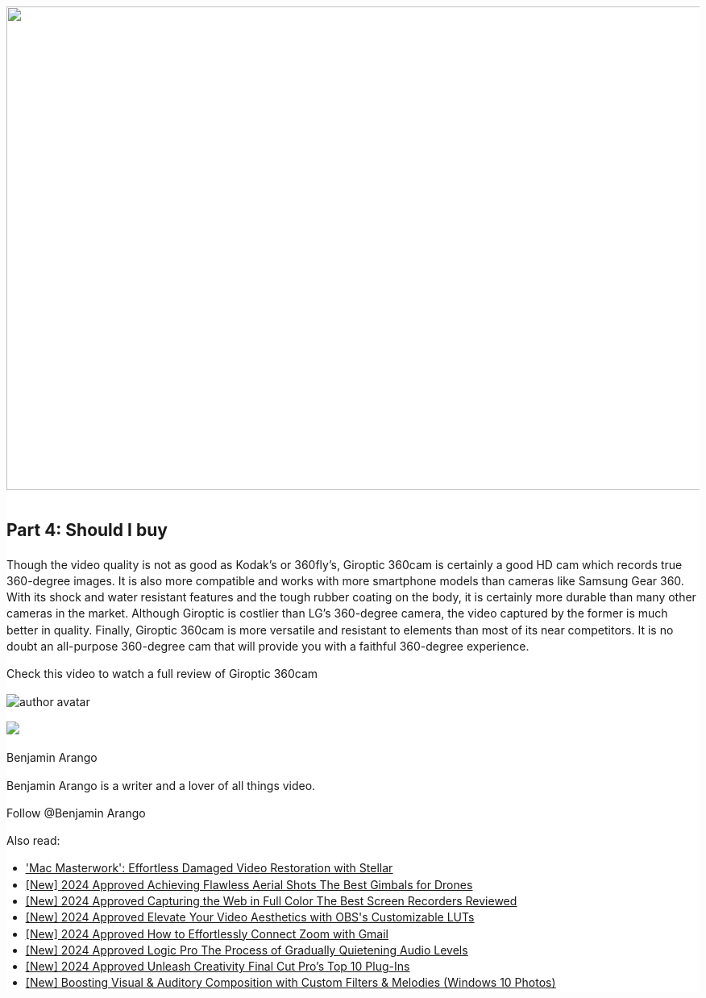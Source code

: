 
<a href="https://appsumo.8odi.net/c/5597632/2082526/7443" target="_top" id="2082526"><img src="//a.impactradius-go.com/display-ad/7443-2082526" border="0" alt="" width="1200" height="600"/></a><img height="0" width="0" src="https://appsumo.8odi.net/i/5597632/2082526/7443" style="position:absolute;visibility:hidden;" border="0" />

## Part 4: Should I buy

 Though the video quality is not as good as Kodak’s or 360fly’s, Giroptic 360cam is certainly a good HD cam which records true 360-degree images. It is also more compatible and works with more smartphone models than cameras like Samsung Gear 360\. With its shock and water resistant features and the tough rubber coating on the body, it is certainly more durable than many other cameras in the market. Although Giroptic is costlier than LG’s 360-degree camera, the video captured by the former is much better in quality. Finally, Giroptic 360cam is more versatile and resistant to elements than most of its near competitors. It is no doubt an all-purpose 360-degree cam that will provide you with a faithful 360-degree experience.

 Check this video to watch a full review of Giroptic 360cam

![author avatar](https://images.wondershare.com/filmora/article-images/benjamin-arango-author.jpg)


<a href="https://store.iobit.com/order/checkout.php?PRODS=4596923&QTY=1&AFFILIATE=108875&CART=1"><img src="https://secure.avangate.com/images/merchant/184260348236f9554fe9375772ff966e/ascscan_468X60.png" border="0"></a>

Benjamin Arango

Benjamin Arango is a writer and a lover of all things video.

Follow @Benjamin Arango


<ins class="adsbygoogle"
     style="display:block"
     data-ad-format="autorelaxed"
     data-ad-client="ca-pub-7571918770474297"
     data-ad-slot="1223367746"></ins>



<ins class="adsbygoogle"
     style="display:block"
     data-ad-client="ca-pub-7571918770474297"
     data-ad-slot="8358498916"
     data-ad-format="auto"
     data-full-width-responsive="true"></ins>


<span class="atpl-alsoreadstyle">Also read:</span>
<div><ul>
<li><a href="https://data-wizards.techidaily.com/mac-masterwork-effortless-damaged-video-restoration-with-stellar/"><u>'Mac Masterwork': Effortless Damaged Video Restoration with Stellar</u></a></li>
<li><a href="https://fox-links.techidaily.com/new-2024-approved-achieving-flawless-aerial-shots-the-best-gimbals-for-drones/"><u>[New] 2024 Approved  Achieving Flawless Aerial Shots  The Best Gimbals for Drones</u></a></li>
<li><a href="https://screen-video-capture.techidaily.com/new-2024-approved-capturing-the-web-in-full-color-the-best-screen-recorders-reviewed/"><u>[New] 2024 Approved  Capturing the Web in Full Color  The Best Screen Recorders Reviewed</u></a></li>
<li><a href="https://fox-links.techidaily.com/new-2024-approved-elevate-your-video-aesthetics-with-obss-customizable-luts/"><u>[New] 2024 Approved  Elevate Your Video Aesthetics with OBS's Customizable LUTs</u></a></li>
<li><a href="https://fox-links.techidaily.com/new-2024-approved-how-to-effortlessly-connect-zoom-with-gmail/"><u>[New] 2024 Approved  How to Effortlessly Connect Zoom with Gmail</u></a></li>
<li><a href="https://fox-links.techidaily.com/new-2024-approved-logic-pro-the-process-of-gradually-quietening-audio-levels/"><u>[New] 2024 Approved  Logic Pro  The Process of Gradually Quietening Audio Levels</u></a></li>
<li><a href="https://fox-links.techidaily.com/new-2024-approved-unleash-creativity-final-cut-pros-top-10-plug-ins/"><u>[New] 2024 Approved  Unleash Creativity  Final Cut Pro’s Top 10 Plug-Ins</u></a></li>
<li><a href="https://fox-links.techidaily.com/new-boosting-visual-and-auditory-composition-with-custom-filters-and-melodies-windows-10-photos/"><u>[New] Boosting Visual & Auditory Composition with Custom Filters & Melodies (Windows 10 Photos)</u></a></li>